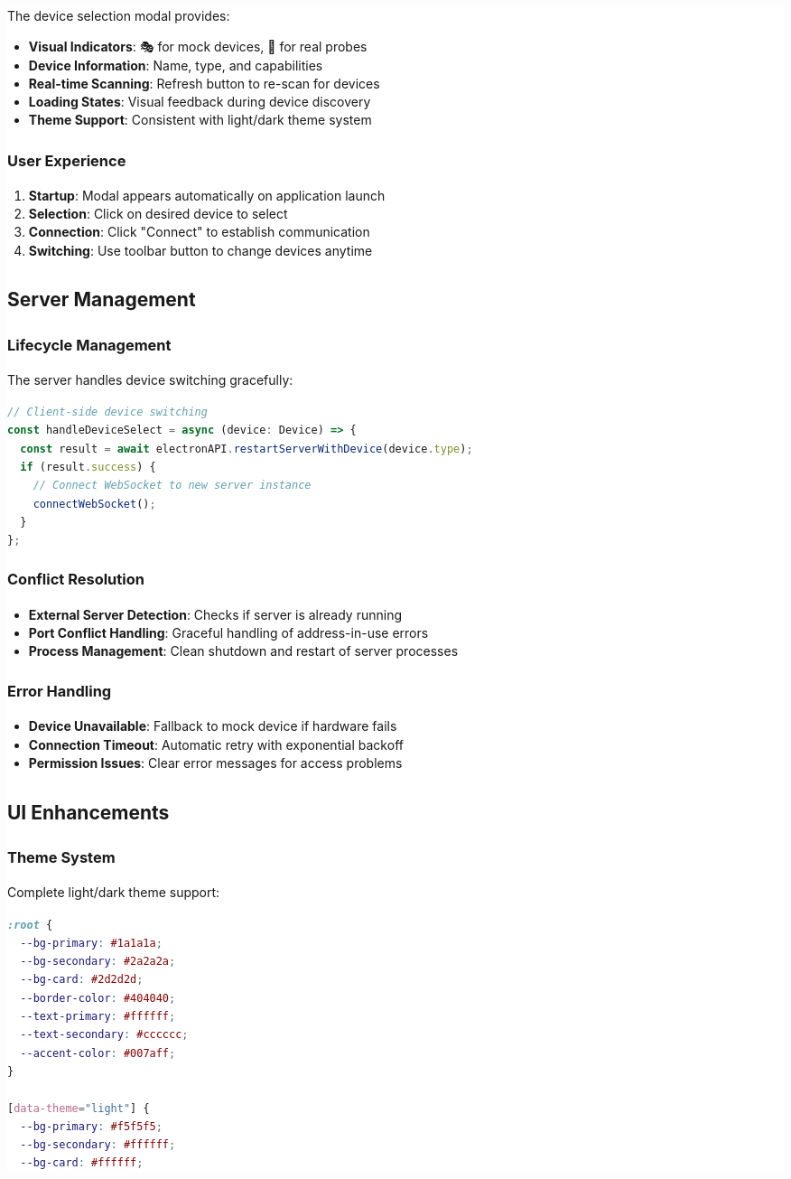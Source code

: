 The device selection modal provides:

- **Visual Indicators**: 🎭 for mock devices, 🔌 for real probes
- **Device Information**: Name, type, and capabilities
- **Real-time Scanning**: Refresh button to re-scan for devices
- **Loading States**: Visual feedback during device discovery
- **Theme Support**: Consistent with light/dark theme system

### User Experience

1. **Startup**: Modal appears automatically on application launch
2. **Selection**: Click on desired device to select
3. **Connection**: Click "Connect" to establish communication
4. **Switching**: Use toolbar button to change devices anytime

## Server Management

### Lifecycle Management

The server handles device switching gracefully:

```typescript
// Client-side device switching
const handleDeviceSelect = async (device: Device) => {
  const result = await electronAPI.restartServerWithDevice(device.type);
  if (result.success) {
    // Connect WebSocket to new server instance
    connectWebSocket();
  }
};
```

### Conflict Resolution

- **External Server Detection**: Checks if server is already running
- **Port Conflict Handling**: Graceful handling of address-in-use errors
- **Process Management**: Clean shutdown and restart of server processes

### Error Handling

- **Device Unavailable**: Fallback to mock device if hardware fails
- **Connection Timeout**: Automatic retry with exponential backoff
- **Permission Issues**: Clear error messages for access problems

## UI Enhancements

### Theme System

Complete light/dark theme support:

```css
:root {
  --bg-primary: #1a1a1a;
  --bg-secondary: #2a2a2a;
  --bg-card: #2d2d2d;
  --border-color: #404040;
  --text-primary: #ffffff;
  --text-secondary: #cccccc;
  --accent-color: #007aff;
}

[data-theme="light"] {
  --bg-primary: #f5f5f5;
  --bg-secondary: #ffffff;
  --bg-card: #ffffff;
```